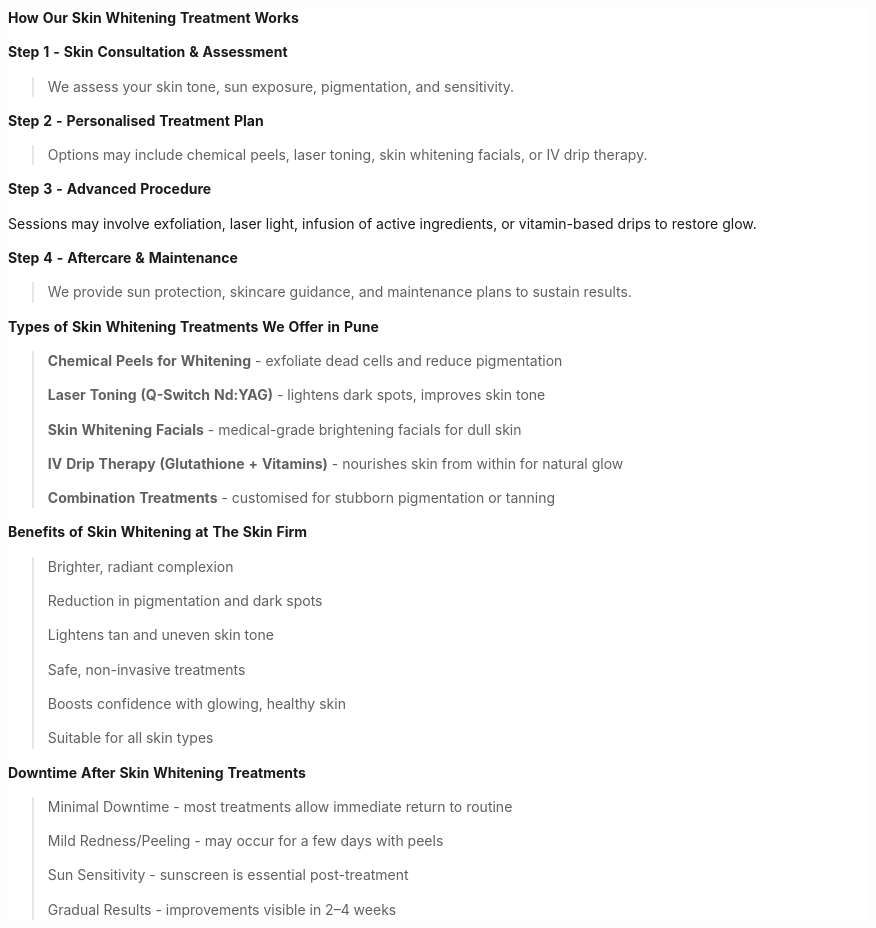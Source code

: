 **How** **Our** **Skin** **Whitening** **Treatment** **Works**

**Step** **1** **-** **Skin** **Consultation** **&** **Assessment**

> We assess your skin tone, sun exposure, pigmentation, and sensitivity.

**Step** **2** **-** **Personalised** **Treatment** **Plan**

> Options may include chemical peels, laser toning, skin whitening
> facials, or IV drip therapy.

**Step** **3** **-** **Advanced** **Procedure**

Sessions may involve exfoliation, laser light, infusion of active
ingredients, or vitamin-based drips to restore glow.

**Step** **4** **-** **Aftercare** **&** **Maintenance**

> We provide sun protection, skincare guidance, and maintenance plans to
> sustain results.

**Types** **of** **Skin** **Whitening** **Treatments** **We** **Offer**
**in** **Pune**

> **Chemical** **Peels** **for** **Whitening** - exfoliate dead cells
> and reduce pigmentation
>
> **Laser** **Toning** **(Q-Switch** **Nd:YAG)** - lightens dark spots,
> improves skin tone
>
> **Skin** **Whitening** **Facials** - medical-grade brightening facials
> for dull skin
>
> **IV** **Drip** **Therapy** **(Glutathione** **+** **Vitamins)** -
> nourishes skin from within for natural glow
>
> **Combination** **Treatments** - customised for stubborn pigmentation
> or tanning

**Benefits** **of** **Skin** **Whitening** **at** **The** **Skin**
**Firm**

> Brighter, radiant complexion
>
> Reduction in pigmentation and dark spots
>
> Lightens tan and uneven skin tone
>
> Safe, non-invasive treatments
>
> Boosts confidence with glowing, healthy skin
>
> Suitable for all skin types

**Downtime** **After** **Skin** **Whitening** **Treatments**

> Minimal Downtime - most treatments allow immediate return to routine
>
> Mild Redness/Peeling - may occur for a few days with peels
>
> Sun Sensitivity - sunscreen is essential post-treatment
>
> Gradual Results - improvements visible in 2–4 weeks
